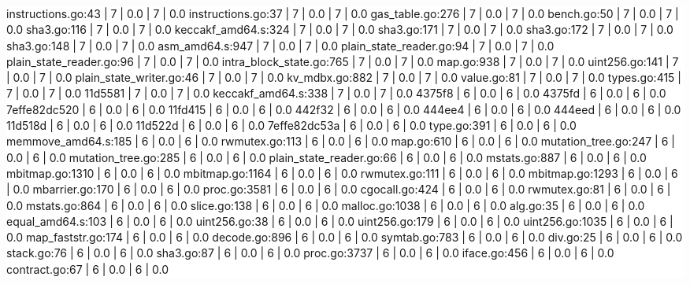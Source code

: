instructions.go:43                                  |      7 |   0.0 |   7 |   0.0
instructions.go:37                                  |      7 |   0.0 |   7 |   0.0
gas_table.go:276                                    |      7 |   0.0 |   7 |   0.0
bench.go:50                                         |      7 |   0.0 |   7 |   0.0
sha3.go:116                                         |      7 |   0.0 |   7 |   0.0
keccakf_amd64.s:324                                 |      7 |   0.0 |   7 |   0.0
sha3.go:171                                         |      7 |   0.0 |   7 |   0.0
sha3.go:172                                         |      7 |   0.0 |   7 |   0.0
sha3.go:148                                         |      7 |   0.0 |   7 |   0.0
asm_amd64.s:947                                     |      7 |   0.0 |   7 |   0.0
plain_state_reader.go:94                            |      7 |   0.0 |   7 |   0.0
plain_state_reader.go:96                            |      7 |   0.0 |   7 |   0.0
intra_block_state.go:765                            |      7 |   0.0 |   7 |   0.0
map.go:938                                          |      7 |   0.0 |   7 |   0.0
uint256.go:141                                      |      7 |   0.0 |   7 |   0.0
plain_state_writer.go:46                            |      7 |   0.0 |   7 |   0.0
kv_mdbx.go:882                                      |      7 |   0.0 |   7 |   0.0
value.go:81                                         |      7 |   0.0 |   7 |   0.0
types.go:415                                        |      7 |   0.0 |   7 |   0.0
11d5581                                             |      7 |   0.0 |   7 |   0.0
keccakf_amd64.s:338                                 |      7 |   0.0 |   7 |   0.0
4375f8                                              |      6 |   0.0 |   6 |   0.0
4375fd                                              |      6 |   0.0 |   6 |   0.0
7effe82dc520                                        |      6 |   0.0 |   6 |   0.0
11fd415                                             |      6 |   0.0 |   6 |   0.0
442f32                                              |      6 |   0.0 |   6 |   0.0
444ee4                                              |      6 |   0.0 |   6 |   0.0
444eed                                              |      6 |   0.0 |   6 |   0.0
11d518d                                             |      6 |   0.0 |   6 |   0.0
11d522d                                             |      6 |   0.0 |   6 |   0.0
7effe82dc53a                                        |      6 |   0.0 |   6 |   0.0
type.go:391                                         |      6 |   0.0 |   6 |   0.0
memmove_amd64.s:185                                 |      6 |   0.0 |   6 |   0.0
rwmutex.go:113                                      |      6 |   0.0 |   6 |   0.0
map.go:610                                          |      6 |   0.0 |   6 |   0.0
mutation_tree.go:247                                |      6 |   0.0 |   6 |   0.0
mutation_tree.go:285                                |      6 |   0.0 |   6 |   0.0
plain_state_reader.go:66                            |      6 |   0.0 |   6 |   0.0
mstats.go:887                                       |      6 |   0.0 |   6 |   0.0
mbitmap.go:1310                                     |      6 |   0.0 |   6 |   0.0
mbitmap.go:1164                                     |      6 |   0.0 |   6 |   0.0
rwmutex.go:111                                      |      6 |   0.0 |   6 |   0.0
mbitmap.go:1293                                     |      6 |   0.0 |   6 |   0.0
mbarrier.go:170                                     |      6 |   0.0 |   6 |   0.0
proc.go:3581                                        |      6 |   0.0 |   6 |   0.0
cgocall.go:424                                      |      6 |   0.0 |   6 |   0.0
rwmutex.go:81                                       |      6 |   0.0 |   6 |   0.0
mstats.go:864                                       |      6 |   0.0 |   6 |   0.0
slice.go:138                                        |      6 |   0.0 |   6 |   0.0
malloc.go:1038                                      |      6 |   0.0 |   6 |   0.0
alg.go:35                                           |      6 |   0.0 |   6 |   0.0
equal_amd64.s:103                                   |      6 |   0.0 |   6 |   0.0
uint256.go:38                                       |      6 |   0.0 |   6 |   0.0
uint256.go:179                                      |      6 |   0.0 |   6 |   0.0
uint256.go:1035                                     |      6 |   0.0 |   6 |   0.0
map_faststr.go:174                                  |      6 |   0.0 |   6 |   0.0
decode.go:896                                       |      6 |   0.0 |   6 |   0.0
symtab.go:783                                       |      6 |   0.0 |   6 |   0.0
div.go:25                                           |      6 |   0.0 |   6 |   0.0
stack.go:76                                         |      6 |   0.0 |   6 |   0.0
sha3.go:87                                          |      6 |   0.0 |   6 |   0.0
proc.go:3737                                        |      6 |   0.0 |   6 |   0.0
iface.go:456                                        |      6 |   0.0 |   6 |   0.0
contract.go:67                                      |      6 |   0.0 |   6 |   0.0